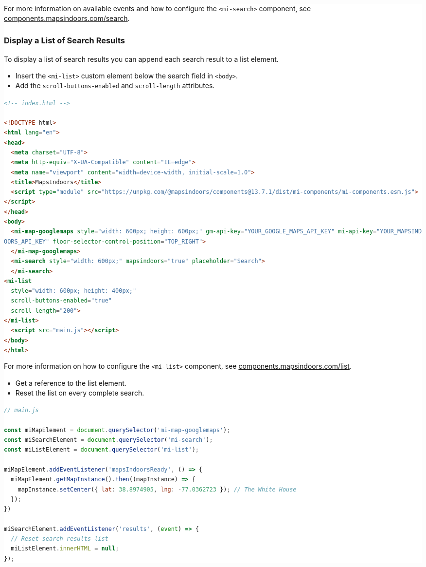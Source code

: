 For more information on available events and how to configure the `<mi-search>` component, see [components.mapsindoors.com/search](https://components.mapsindoors.com/search/).

### Display a List of Search Results[​](https://docs.mapsindoors.com/getting-started/web/search#show-a-list-of-search-results) <a href="#show-a-list-of-search-results" id="show-a-list-of-search-results"></a>

To display a list of search results you can append each search result to a list element.



* Insert the `<mi-list>` custom element below the search field in `<body>`.
* Add the `scroll-buttons-enabled` and `scroll-length` attributes.

```html
<!-- index.html -->

<!DOCTYPE html>
<html lang="en">
<head>
  <meta charset="UTF-8">
  <meta http-equiv="X-UA-Compatible" content="IE=edge">
  <meta name="viewport" content="width=device-width, initial-scale=1.0">
  <title>MapsIndoors</title>
  <script type="module" src="https://unpkg.com/@mapsindoors/components@13.7.1/dist/mi-components/mi-components.esm.js"></script>
</head>
<body>
  <mi-map-googlemaps style="width: 600px; height: 600px;" gm-api-key="YOUR_GOOGLE_MAPS_API_KEY" mi-api-key="YOUR_MAPSINDOORS_API_KEY" floor-selector-control-position="TOP_RIGHT">
  </mi-map-googlemaps>
  <mi-search style="width: 600px;" mapsindoors="true" placeholder="Search">
  </mi-search>
<mi-list
  style="width: 600px; height: 400px;"
  scroll-buttons-enabled="true"
  scroll-length="200">
</mi-list>
  <script src="main.js"></script>
</body>
</html>
```

For more information on how to configure the `<mi-list>` component, see [components.mapsindoors.com/list](https://components.mapsindoors.com/list/).

* Get a reference to the list element.
* Reset the list on every complete search.

```javascript
// main.js

const miMapElement = document.querySelector('mi-map-googlemaps');
const miSearchElement = document.querySelector('mi-search');
const miListElement = document.querySelector('mi-list');

miMapElement.addEventListener('mapsIndoorsReady', () => {
  miMapElement.getMapInstance().then((mapInstance) => {
    mapInstance.setCenter({ lat: 38.8974905, lng: -77.0362723 }); // The White House
  });
})

miSearchElement.addEventListener('results', (event) => {
  // Reset search results list
  miListElement.innerHTML = null;
});
```